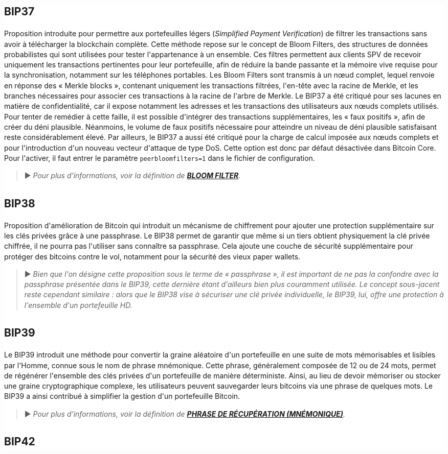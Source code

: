 ## BIP37

Proposition introduite pour permettre aux portefeuilles légers (*Simplified Payment Verification*) de filtrer les transactions sans avoir à télécharger la blockchain complète. Cette méthode repose sur le concept de Bloom Filters, des structures de données probabilistes qui sont utilisées pour tester l'appartenance à un ensemble. Ces filtres permettent aux clients SPV de recevoir uniquement les transactions pertinentes pour leur portefeuille, afin de réduire la bande passante et la mémoire vive requise pour la synchronisation, notamment sur les téléphones portables. Les Bloom Filters sont transmis à un nœud complet, lequel renvoie en réponse des « Merkle blocks », contenant uniquement les transactions filtrées, l'en-tête avec la racine de Merkle, et les branches nécessaires pour associer ces transactions à la racine de l'arbre de Merkle. Le BIP37 a été critiqué pour ses lacunes en matière de confidentialité, car il expose notamment les adresses et les transactions des utilisateurs aux nœuds complets utilisés. Pour tenter de remédier à cette faille, il est possible d'intégrer des transactions supplémentaires, les « faux positifs », afin de créer du déni plausible. Néanmoins, le volume de faux positifs nécessaire pour atteindre un niveau de déni plausible satisfaisant reste considérablement élevé. Par ailleurs, le BIP37 a aussi été critiqué pour la charge de calcul imposée aux nœuds complets et pour l'introduction d'un nouveau vecteur d'attaque de type DoS. Cette option est donc par défaut désactivée dans Bitcoin Core. Pour l'activer, il faut entrer le paramètre `peerbloomfilters=1` dans le fichier de configuration.

> ► *Pour plus d'informations, voir la définition de [**BLOOM FILTER**](./B.md#bloom-filter).*

## BIP38

Proposition d'amélioration de Bitcoin qui introduit un mécanisme de chiffrement pour ajouter une protection supplémentaire sur les clés privées grâce à une passphrase. Le BIP38 permet de garantir que même si un tiers obtient physiquement la clé privée chiffrée, il ne pourra pas l'utiliser sans connaître sa passphrase. Cela ajoute une couche de sécurité supplémentaire pour protéger des bitcoins contre le vol, notamment pour la sécurité des vieux paper wallets.

> ► *Bien que l'on désigne cette proposition sous le terme de « passphrase », il est important de ne pas la confondre avec la passphrase présentée dans le BIP39, cette dernière étant d'ailleurs bien plus couramment utilisée. Le concept sous-jacent reste cependant similaire : alors que le BIP38 vise à sécuriser une clé privée individuelle, le BIP39, lui, offre une protection à l'ensemble d'un portefeuille HD.*

## BIP39

Le BIP39 introduit une méthode pour convertir la graine aléatoire d'un portefeuille en une suite de mots mémorisables et lisibles par l'Homme, connue sous le nom de phrase mnémonique. Cette phrase, généralement composée de 12 ou de 24 mots, permet de régénérer l'ensemble des clés privées d'un portefeuille de manière déterministe. Ainsi, au lieu de devoir mémoriser ou stocker une graine cryptographique complexe, les utilisateurs peuvent sauvegarder leurs bitcoins via une phrase de quelques mots. Le BIP39 a ainsi contribué à simplifier la gestion d'un portefeuille Bitcoin.

> ► *Pour plus d'informations, voir la définition de [**PHRASE DE RÉCUPÉRATION (MNÉMONIQUE)**](./P.md#phrase-de-récupération).*

## BIP42
